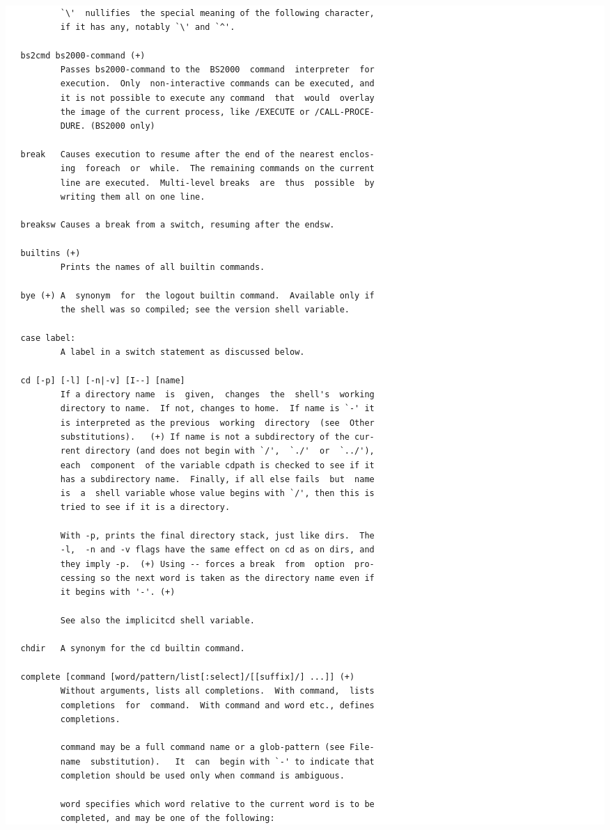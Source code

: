                `\'  nullifies  the special meaning of the following character,
               if it has any, notably `\' and `^'.

       bs2cmd bs2000-command (+)
               Passes bs2000-command to the  BS2000  command  interpreter  for
               execution.  Only  non-interactive commands can be executed, and
               it is not possible to execute any command  that  would  overlay
               the image of the current process, like /EXECUTE or /CALL-PROCE‐
               DURE. (BS2000 only)

       break   Causes execution to resume after the end of the nearest enclos‐
               ing  foreach  or  while.  The remaining commands on the current
               line are executed.  Multi-level breaks  are  thus  possible  by
               writing them all on one line.

       breaksw Causes a break from a switch, resuming after the endsw.

       builtins (+)
               Prints the names of all builtin commands.

       bye (+) A  synonym  for  the logout builtin command.  Available only if
               the shell was so compiled; see the version shell variable.

       case label:
               A label in a switch statement as discussed below.

       cd [-p] [-l] [-n|-v] [I--] [name]
               If a directory name  is  given,  changes  the  shell's  working
               directory to name.  If not, changes to home.  If name is `-' it
               is interpreted as the previous  working  directory  (see  Other
               substitutions).   (+) If name is not a subdirectory of the cur‐
               rent directory (and does not begin with `/',  `./'  or  `../'),
               each  component  of the variable cdpath is checked to see if it
               has a subdirectory name.  Finally, if all else fails  but  name
               is  a  shell variable whose value begins with `/', then this is
               tried to see if it is a directory.

               With -p, prints the final directory stack, just like dirs.  The
               -l,  -n and -v flags have the same effect on cd as on dirs, and
               they imply -p.  (+) Using -- forces a break  from  option  pro‐
               cessing so the next word is taken as the directory name even if
               it begins with '-'. (+)

               See also the implicitcd shell variable.

       chdir   A synonym for the cd builtin command.

       complete [command [word/pattern/list[:select]/[[suffix]/] ...]] (+)
               Without arguments, lists all completions.  With command,  lists
               completions  for  command.  With command and word etc., defines
               completions.

               command may be a full command name or a glob-pattern (see File‐
               name  substitution).   It  can  begin with `-' to indicate that
               completion should be used only when command is ambiguous.

               word specifies which word relative to the current word is to be
               completed, and may be one of the following:
